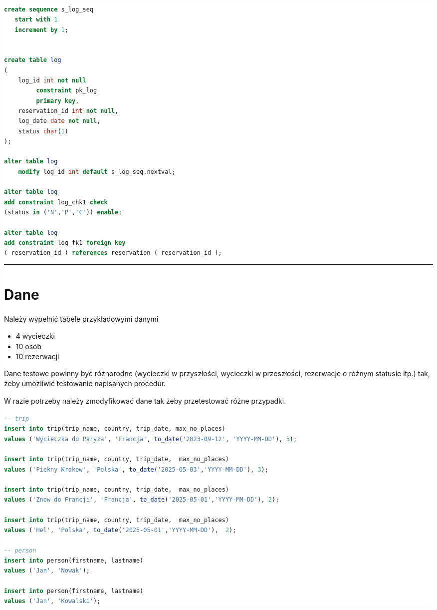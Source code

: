 
```sql
create sequence s_log_seq  
   start with 1  
   increment by 1;


create table log  
(  
    log_id int not null
         constraint pk_log  
         primary key,
    reservation_id int not null,  
    log_date date not null,  
    status char(1)
);  

alter table log 
    modify log_id int default s_log_seq.nextval;
  
alter table log  
add constraint log_chk1 check  
(status in ('N','P','C')) enable;
  
alter table log  
add constraint log_fk1 foreign key  
( reservation_id ) references reservation ( reservation_id );
```


---
# Dane


Należy wypełnić  tabele przykładowymi danymi 
- 4 wycieczki
- 10 osób
- 10  rezerwacji

Dane testowe powinny być różnorodne (wycieczki w przyszłości, wycieczki w przeszłości, rezerwacje o różnym statusie itp.) tak, żeby umożliwić testowanie napisanych procedur.

W razie potrzeby należy zmodyfikować dane tak żeby przetestować różne przypadki.


```sql
-- trip
insert into trip(trip_name, country, trip_date, max_no_places)
values ('Wycieczka do Paryza', 'Francja', to_date('2023-09-12', 'YYYY-MM-DD'), 5);

insert into trip(trip_name, country, trip_date,  max_no_places)
values ('Piekny Krakow', 'Polska', to_date('2025-05-03','YYYY-MM-DD'), 3);

insert into trip(trip_name, country, trip_date,  max_no_places)
values ('Znow do Francji', 'Francja', to_date('2025-05-01','YYYY-MM-DD'), 2);

insert into trip(trip_name, country, trip_date,  max_no_places)
values ('Hel', 'Polska', to_date('2025-05-01','YYYY-MM-DD'),  2);

-- person
insert into person(firstname, lastname)
values ('Jan', 'Nowak');

insert into person(firstname, lastname)
values ('Jan', 'Kowalski');

```